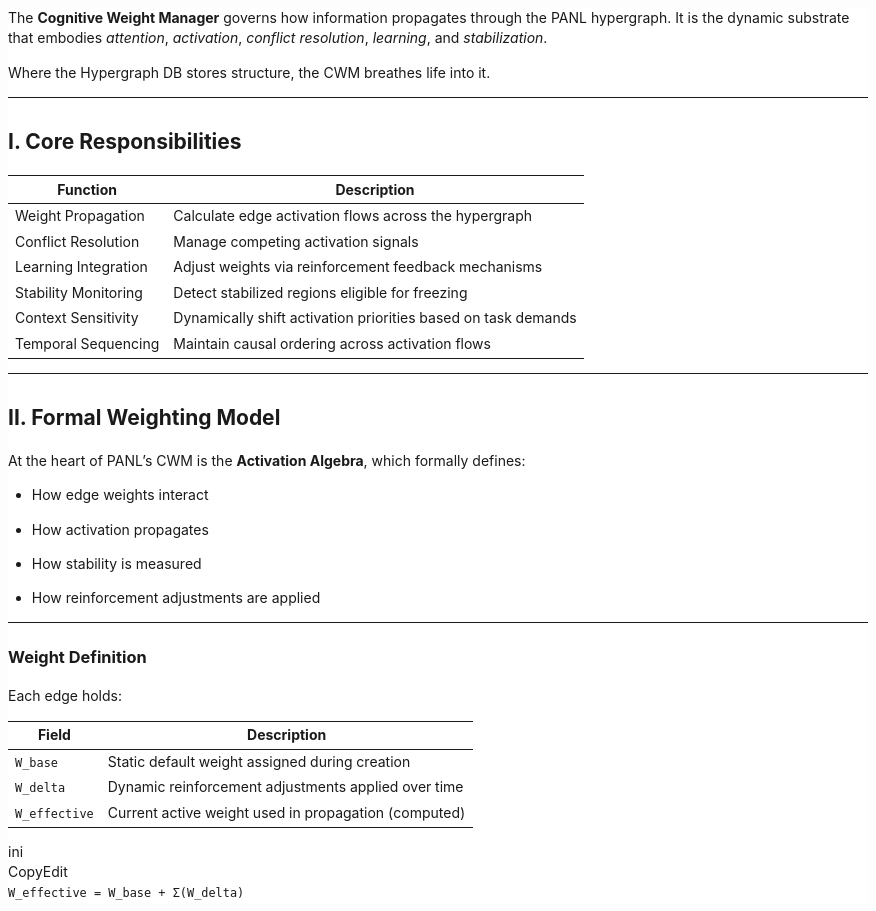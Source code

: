 The **Cognitive Weight Manager** governs how information propagates through the PANL hypergraph. It is the dynamic substrate that embodies *attention*, *activation*, *conflict resolution*, *learning*, and *stabilization*.

Where the Hypergraph DB stores structure, the CWM breathes life into it.

---

## **I. Core Responsibilities**

| Function | Description |
| ----- | ----- |
| Weight Propagation | Calculate edge activation flows across the hypergraph |
| Conflict Resolution | Manage competing activation signals |
| Learning Integration | Adjust weights via reinforcement feedback mechanisms |
| Stability Monitoring | Detect stabilized regions eligible for freezing |
| Context Sensitivity | Dynamically shift activation priorities based on task demands |
| Temporal Sequencing | Maintain causal ordering across activation flows |

---

## **II. Formal Weighting Model**

At the heart of PANL’s CWM is the **Activation Algebra**, which formally defines:

* How edge weights interact

* How activation propagates

* How stability is measured

* How reinforcement adjustments are applied

---

### **Weight Definition**

Each edge holds:

| Field | Description |
| ----- | ----- |
| `W_base` | Static default weight assigned during creation |
| `W_delta` | Dynamic reinforcement adjustments applied over time |
| `W_effective` | Current active weight used in propagation (computed) |

ini  
CopyEdit  
`W_effective = W_base + Σ(W_delta)`
